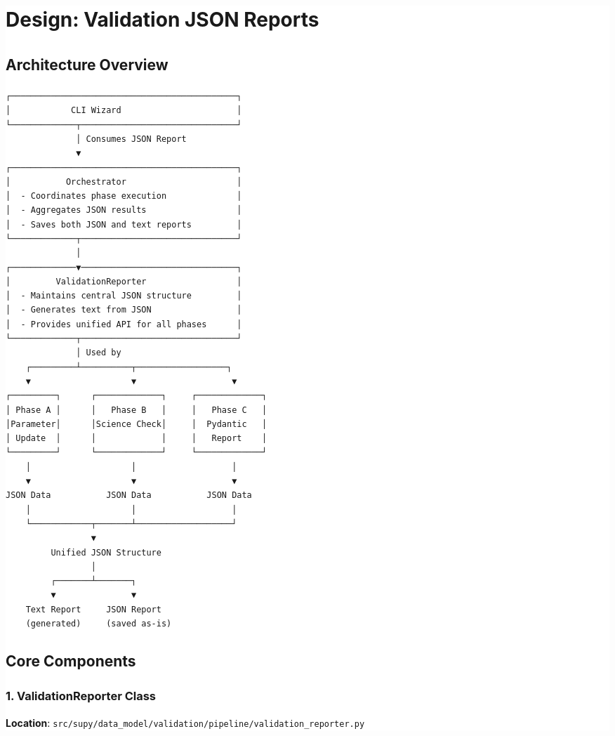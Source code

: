 # Design: Validation JSON Reports

## Architecture Overview

```
┌─────────────────────────────────────────────┐
│            CLI Wizard                       │
└─────────────┬───────────────────────────────┘
              │ Consumes JSON Report
              ▼
┌─────────────────────────────────────────────┐
│           Orchestrator                      │
│  - Coordinates phase execution              │
│  - Aggregates JSON results                  │
│  - Saves both JSON and text reports         │
└─────────────┬───────────────────────────────┘
              │
┌─────────────▼───────────────────────────────┐
│         ValidationReporter                  │
│  - Maintains central JSON structure         │
│  - Generates text from JSON                 │
│  - Provides unified API for all phases      │
└─────────────┬───────────────────────────────┘
              │ Used by
    ┌─────────┴──────────┬──────────────────┐
    ▼                    ▼                   ▼
┌─────────┐      ┌─────────────┐     ┌─────────────┐
│ Phase A │      │   Phase B   │     │   Phase C   │
│Parameter│      │Science Check│     │  Pydantic   │
│ Update  │      │             │     │   Report    │
└─────────┘      └─────────────┘     └─────────────┘
    │                    │                   │
    ▼                    ▼                   ▼
JSON Data           JSON Data           JSON Data
    │                    │                   │
    └────────────┬───────┴───────────────────┘
                 ▼
         Unified JSON Structure
                 │
         ┌───────┴───────┐
         ▼               ▼
    Text Report     JSON Report
    (generated)     (saved as-is)
```

## Core Components

### 1. ValidationReporter Class
**Location**: `src/supy/data_model/validation/pipeline/validation_reporter.py`
